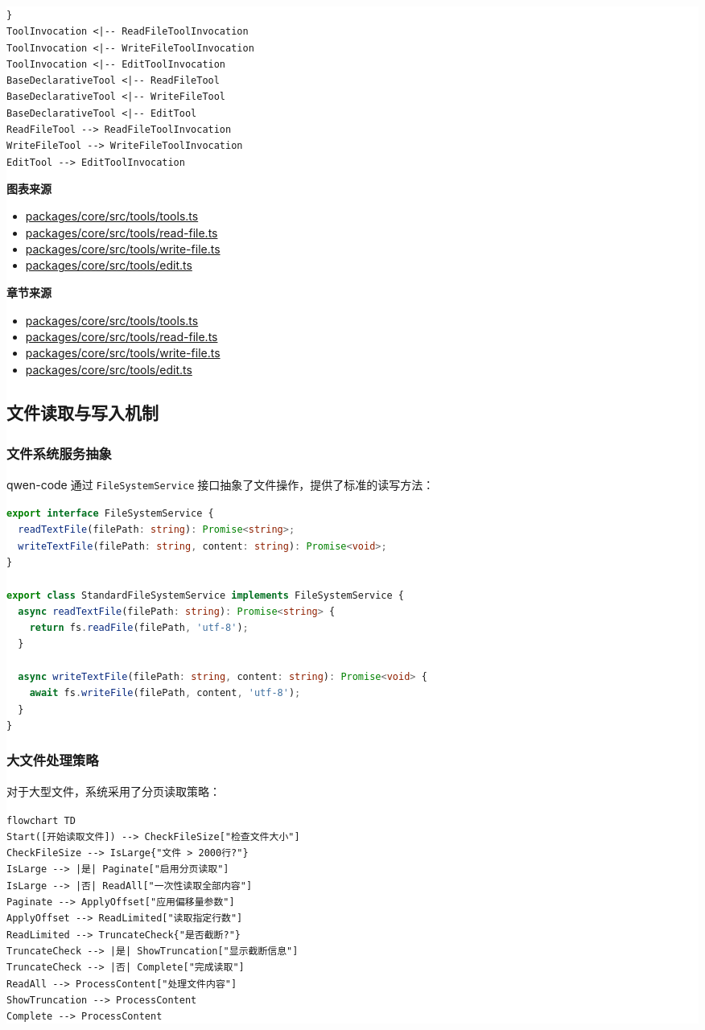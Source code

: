 ```mermaid
}
ToolInvocation <|-- ReadFileToolInvocation
ToolInvocation <|-- WriteFileToolInvocation
ToolInvocation <|-- EditToolInvocation
BaseDeclarativeTool <|-- ReadFileTool
BaseDeclarativeTool <|-- WriteFileTool
BaseDeclarativeTool <|-- EditTool
ReadFileTool --> ReadFileToolInvocation
WriteFileTool --> WriteFileToolInvocation
EditTool --> EditToolInvocation
```

**图表来源**
- [packages/core/src/tools/tools.ts](file://packages/core/src/tools/tools.ts#L1-L100)
- [packages/core/src/tools/read-file.ts](file://packages/core/src/tools/read-file.ts#L1-L50)
- [packages/core/src/tools/write-file.ts](file://packages/core/src/tools/write-file.ts#L1-L50)
- [packages/core/src/tools/edit.ts](file://packages/core/src/tools/edit.ts#L1-L50)

**章节来源**
- [packages/core/src/tools/tools.ts](file://packages/core/src/tools/tools.ts#L1-L588)
- [packages/core/src/tools/read-file.ts](file://packages/core/src/tools/read-file.ts#L1-L210)
- [packages/core/src/tools/write-file.ts](file://packages/core/src/tools/write-file.ts#L1-L482)
- [packages/core/src/tools/edit.ts](file://packages/core/src/tools/edit.ts#L1-L590)

## 文件读取与写入机制

### 文件系统服务抽象

qwen-code 通过 `FileSystemService` 接口抽象了文件操作，提供了标准的读写方法：

```typescript
export interface FileSystemService {
  readTextFile(filePath: string): Promise<string>;
  writeTextFile(filePath: string, content: string): Promise<void>;
}

export class StandardFileSystemService implements FileSystemService {
  async readTextFile(filePath: string): Promise<string> {
    return fs.readFile(filePath, 'utf-8');
  }

  async writeTextFile(filePath: string, content: string): Promise<void> {
    await fs.writeFile(filePath, content, 'utf-8');
  }
}
```

### 大文件处理策略

对于大型文件，系统采用了分页读取策略：

```mermaid
flowchart TD
Start([开始读取文件]) --> CheckFileSize["检查文件大小"]
CheckFileSize --> IsLarge{"文件 > 2000行?"}
IsLarge --> |是| Paginate["启用分页读取"]
IsLarge --> |否| ReadAll["一次性读取全部内容"]
Paginate --> ApplyOffset["应用偏移量参数"]
ApplyOffset --> ReadLimited["读取指定行数"]
ReadLimited --> TruncateCheck{"是否截断?"}
TruncateCheck --> |是| ShowTruncation["显示截断信息"]
TruncateCheck --> |否| Complete["完成读取"]
ReadAll --> ProcessContent["处理文件内容"]
ShowTruncation --> ProcessContent
Complete --> ProcessContent
```